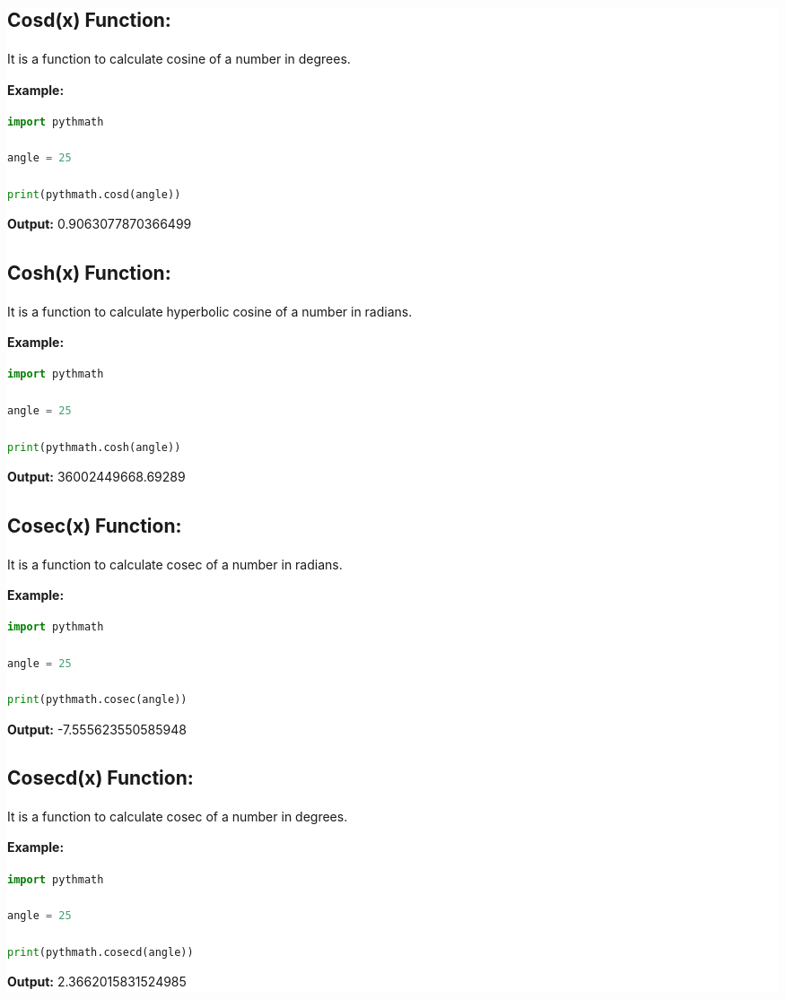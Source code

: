 ## Cosd(x) Function:
It is a function to calculate cosine of a number in degrees.

**Example:**
```py
import pythmath

angle = 25

print(pythmath.cosd(angle))
```
**Output:** 0.9063077870366499

## Cosh(x) Function:
It is a function to calculate hyperbolic cosine of a number in radians.

**Example:**
```py
import pythmath

angle = 25

print(pythmath.cosh(angle))
```
**Output:** 36002449668.69289

## Cosec(x) Function:
It is a function to calculate cosec of a number in radians.

**Example:**
```py
import pythmath

angle = 25

print(pythmath.cosec(angle))
```
**Output:** -7.555623550585948

## Cosecd(x) Function:
It is a function to calculate cosec of a number in degrees.

**Example:**
```py
import pythmath

angle = 25

print(pythmath.cosecd(angle))
```
**Output:** 2.3662015831524985
